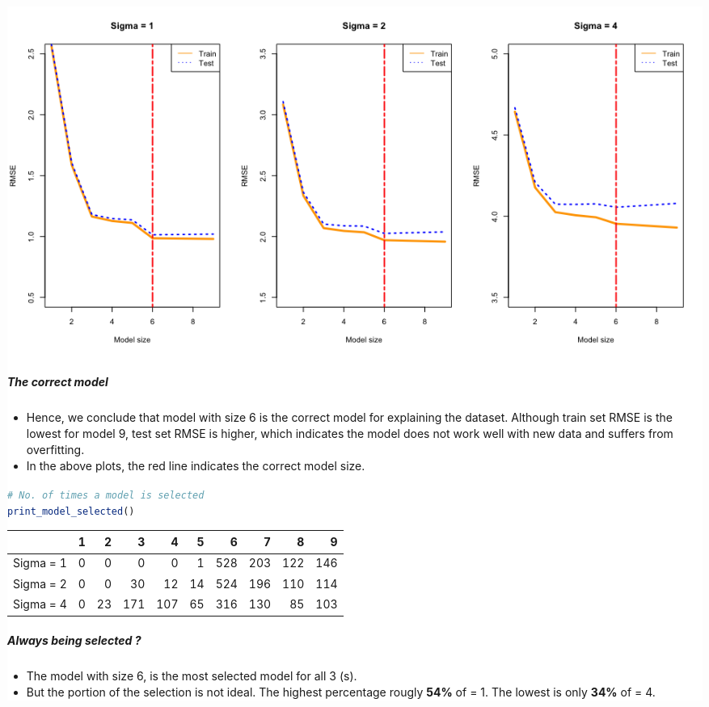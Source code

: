 ![](linear_regre_simstudy_files/figure-gfm/unnamed-chunk-22-1.png)

##### The correct model

  - Hence, we conclude that model with size 6 is the correct model for
    explaining the dataset. Although train set RMSE is the lowest for
    model 9, test set RMSE is higher, which indicates the model does not
    work well with new data and suffers from overfitting.
  - In the above plots, the red line indicates the correct model size.



``` r
# No. of times a model is selected
print_model_selected()
```

|           | 1 |  2 |   3 |   4 |  5 |   6 |   7 |   8 |   9 |
| :-------- | -: | -: | --: | --: | -: | --: | --: | --: | --: |
| Sigma = 1 | 0 |  0 |   0 |   0 |  1 | 528 | 203 | 122 | 146 |
| Sigma = 2 | 0 |  0 |  30 |  12 | 14 | 524 | 196 | 110 | 114 |
| Sigma = 4 | 0 | 23 | 171 | 107 | 65 | 316 | 130 |  85 | 103 |

##### Always being selected ?

  - The model with size 6, is the most selected model for all 3
    ![\\sigma](https://latex.codecogs.com/png.latex?%5Csigma
    "\\sigma")(s).
  - But the portion of the selection is not ideal. The highest
    percentage rougly **54%** of
    ![\\sigma](https://latex.codecogs.com/png.latex?%5Csigma "\\sigma")
    = 1. The lowest is only **34%** of
    ![\\sigma](https://latex.codecogs.com/png.latex?%5Csigma "\\sigma")
    = 4.

